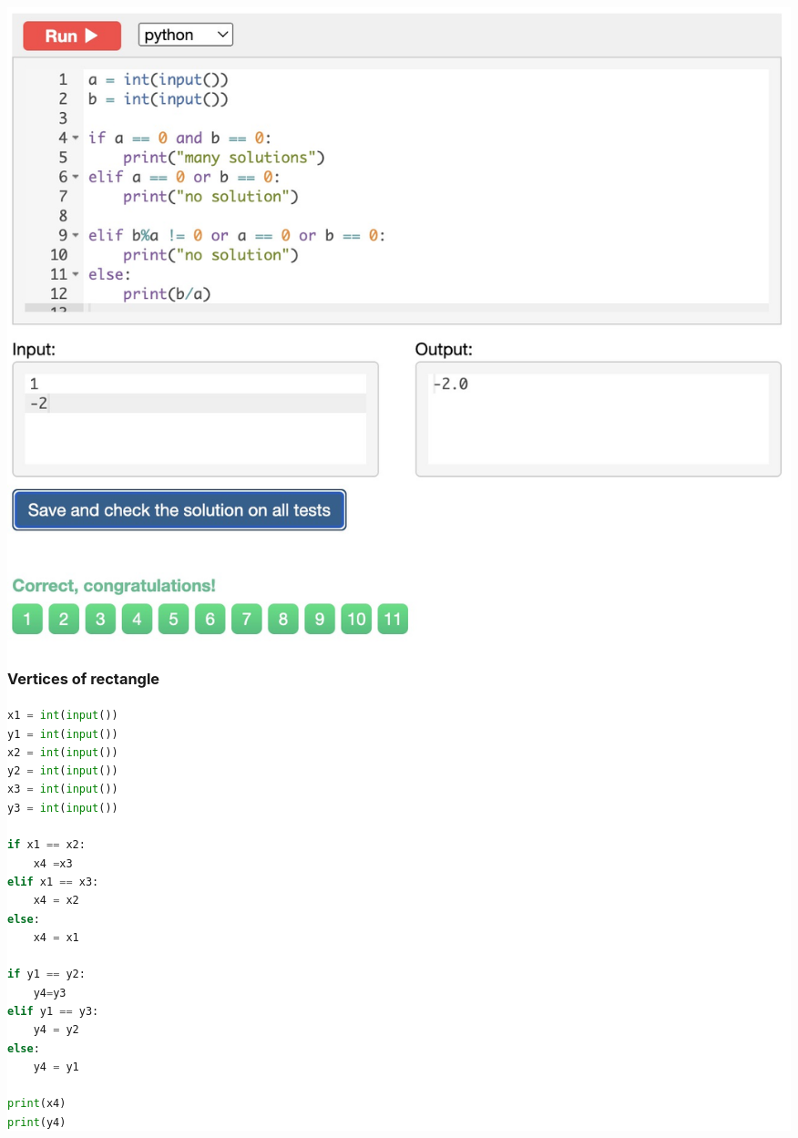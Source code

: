 ![](SnakifyAssets/3.29.jpg)

### Vertices of rectangle
```.py
x1 = int(input())
y1 = int(input())
x2 = int(input())
y2 = int(input())
x3 = int(input())
y3 = int(input())

if x1 == x2:
    x4 =x3
elif x1 == x3:
    x4 = x2
else:
    x4 = x1

if y1 == y2:
    y4=y3
elif y1 == y3:
    y4 = y2
else:
    y4 = y1

print(x4)
print(y4)
```
